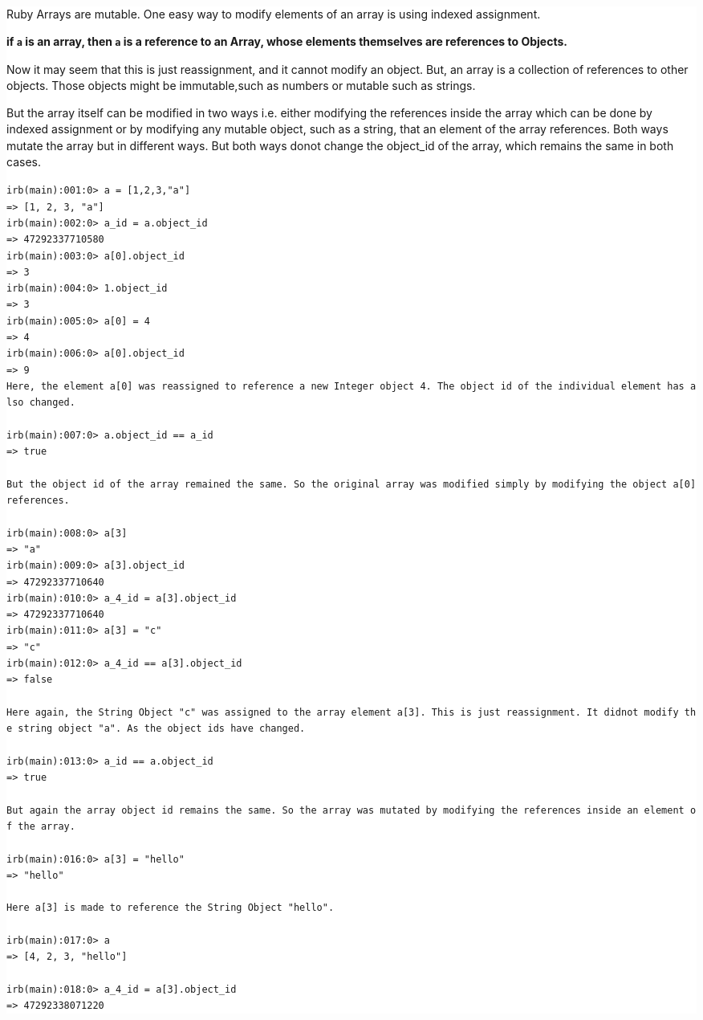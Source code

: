 Ruby Arrays are mutable. One easy way to modify elements of an array is using indexed assignment.

**if `a` is an array, then `a` is a reference to an Array, whose elements themselves are references to Objects.**

Now it may seem that this is just reassignment, and it cannot modify an object. But, an array is a collection of references to other objects. Those objects might be immutable,such as numbers or mutable such as strings.

But the array itself can be modified in two ways i.e. either modifying the references inside the array which can be done by indexed assignment or by modifying any mutable object, such as a string, that an element of the array references. Both ways mutate the array but in different ways. But both ways donot change the object_id of the array, which remains the same in both cases. 

```
irb(main):001:0> a = [1,2,3,"a"]
=> [1, 2, 3, "a"]
irb(main):002:0> a_id = a.object_id
=> 47292337710580
irb(main):003:0> a[0].object_id
=> 3
irb(main):004:0> 1.object_id
=> 3
irb(main):005:0> a[0] = 4
=> 4
irb(main):006:0> a[0].object_id
=> 9
Here, the element a[0] was reassigned to reference a new Integer object 4. The object id of the individual element has also changed.

irb(main):007:0> a.object_id == a_id
=> true

But the object id of the array remained the same. So the original array was modified simply by modifying the object a[0] references.

irb(main):008:0> a[3]
=> "a"
irb(main):009:0> a[3].object_id
=> 47292337710640
irb(main):010:0> a_4_id = a[3].object_id
=> 47292337710640
irb(main):011:0> a[3] = "c"
=> "c"
irb(main):012:0> a_4_id == a[3].object_id
=> false

Here again, the String Object "c" was assigned to the array element a[3]. This is just reassignment. It didnot modify the string object "a". As the object ids have changed.

irb(main):013:0> a_id == a.object_id
=> true

But again the array object id remains the same. So the array was mutated by modifying the references inside an element of the array.

irb(main):016:0> a[3] = "hello"
=> "hello"

Here a[3] is made to reference the String Object "hello".

irb(main):017:0> a
=> [4, 2, 3, "hello"]

irb(main):018:0> a_4_id = a[3].object_id
=> 47292338071220
```
